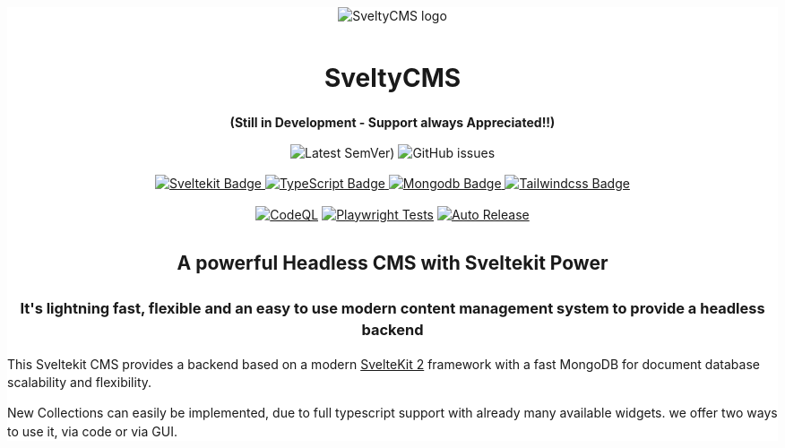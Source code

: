 <p style="border: none; margin-bottom:0; padding-bottom: 0;" align="center">
      <picture>
      <source media="(prefers-color-scheme: dark)" srcset="https://github.com/Rar9/SveltyCMS/blob/main/static/SveltyCMS.png">
      <img width="200" alt="SveltyCMS logo" src="https://github.com/Rar9/SveltyCMS/blob/main/static/SveltyCMS.png">
    </picture>
 </p>

<h1 align="center"><strong>SveltyCMS</strong></h1>
<p align="center"><strong>(Still in Development - Support always Appreciated!!)</strong></>

<p align="center">

 <img alt="Latest SemVer)" src="https://img.shields.io/github/v/tag/Rar9/SveltyCMS">

  <img alt="GitHub issues" src="https://img.shields.io/github/issues/Rar9/SveltyCMS">
</p>

<p align="center">
  <a href="https://kit.svelte.dev/">
    <img src="https://img.shields.io/badge/Svelte-FF3E00?logo=svelte&amp;logoColor=fff&amp;" alt="Sveltekit Badge"/>
  </a>

  <a href="https://www.typescriptlang.org/">
    <img src="https://img.shields.io/badge/TypeScript-3178C6?logo=typescript&amp;logoColor=fff&amp;" alt="TypeScript Badge"/>
  </a>

  <a href="https://www.mongodb.com/">
    <img src="https://img.shields.io/badge/MongoDB-47A248?logo=mongodb&amp;logoColor=fff&amp;" alt="Mongodb Badge" />
  </a>

  <a href="https://tailwindcss.com/">
    <img src="https://img.shields.io/badge/Tailwind%20CSS-06B6D4?logo=tailwindcss&logoColor=fff&" alt="Tailwindcss Badge" />
  </a>
</p>

<p align="center">
  <a href="https://github.com/Rar9/SveltyCMS/actions/workflows/github-code-scanning/codeql"><img alt="CodeQL" src="https://github.com/Rar9/SveltyCMS/actions/workflows/github-code-scanning/codeql/badge.svg"></a>
  <a href="https://github.com/Rar9/SveltyCMS/actions/workflows/playwright.yml"><img alt="Playwright Tests" src="https://github.com/Rar9/SveltyCMS/actions/workflows/playwright.yml/badge.svg"></a>
  <a href="https://github.com/Rar9/SveltyCMS/actions/workflows/auto-release.yaml"><img alt="Auto Release" src="https://github.com/Rar9/SveltyCMS/actions/workflows/auto-release.yaml/badge.svg"></a>
</p>

<h2 align="center">A powerful Headless CMS with Sveltekit Power</h2>

<h3 align="center"><strong>It's lightning fast, flexible and an easy to use modern content management system to provide a headless backend </strong></h3>

This Sveltekit CMS provides a backend based on a modern [SvelteKit 2](https://svelte.dev/) framework with a fast MongoDB for document database scalability and flexibility.

New Collections can easily be implemented, due to full typescript support with already many available widgets. we offer two ways to use it, via code or via GUI.
